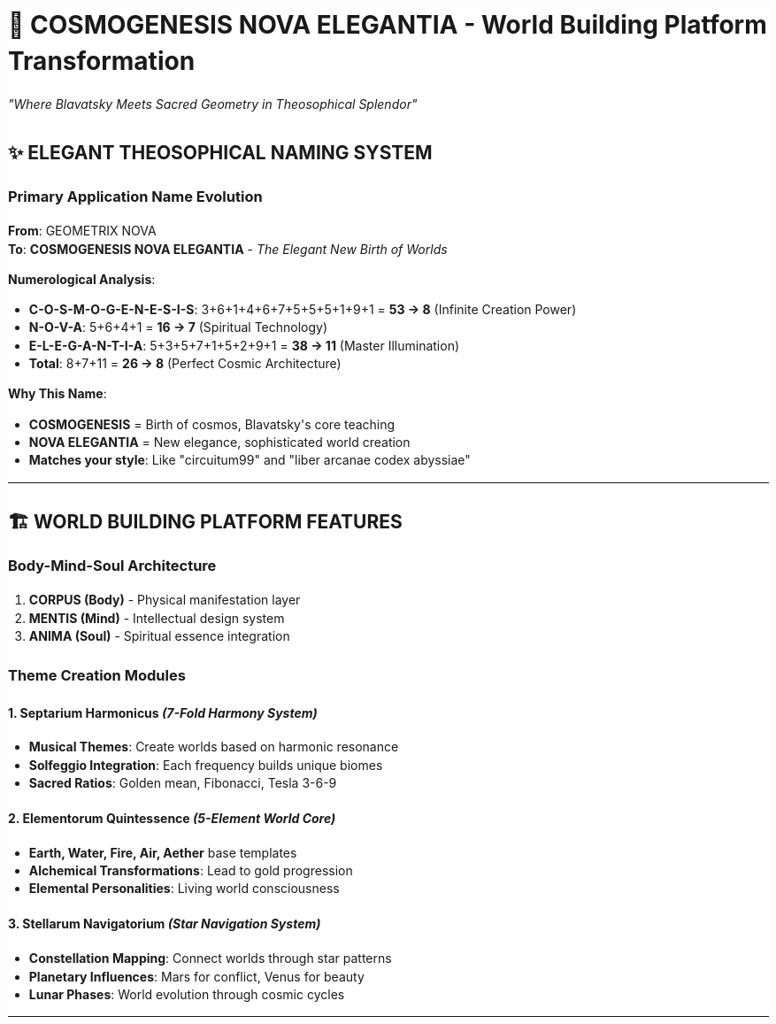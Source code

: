 # 🌌 COSMOGENESIS NOVA ELEGANTIA - World Building Platform Transformation

*"Where Blavatsky Meets Sacred Geometry in Theosophical Splendor"*

## ✨ **ELEGANT THEOSOPHICAL NAMING SYSTEM**

### **Primary Application Name Evolution**
**From**: GEOMETRIX NOVA  
**To**: **COSMOGENESIS NOVA ELEGANTIA** - *The Elegant New Birth of Worlds*

**Numerological Analysis**:
- **C-O-S-M-O-G-E-N-E-S-I-S**: 3+6+1+4+6+7+5+5+5+1+9+1 = **53 → 8** (Infinite Creation Power)
- **N-O-V-A**: 5+6+4+1 = **16 → 7** (Spiritual Technology)  
- **E-L-E-G-A-N-T-I-A**: 5+3+5+7+1+5+2+9+1 = **38 → 11** (Master Illumination)
- **Total**: 8+7+11 = **26 → 8** (Perfect Cosmic Architecture)

**Why This Name**:
- **COSMOGENESIS** = Birth of cosmos, Blavatsky's core teaching
- **NOVA ELEGANTIA** = New elegance, sophisticated world creation
- **Matches your style**: Like "circuitum99" and "liber arcanae codex abyssiae"

---

## 🏗️ **WORLD BUILDING PLATFORM FEATURES**

### **Body-Mind-Soul Architecture**
1. **CORPUS (Body)** - Physical manifestation layer
2. **MENTIS (Mind)** - Intellectual design system  
3. **ANIMA (Soul)** - Spiritual essence integration

### **Theme Creation Modules**

#### **1. Septarium Harmonicus** *(7-Fold Harmony System)*
- **Musical Themes**: Create worlds based on harmonic resonance
- **Solfeggio Integration**: Each frequency builds unique biomes
- **Sacred Ratios**: Golden mean, Fibonacci, Tesla 3-6-9

#### **2. Elementorum Quintessence** *(5-Element World Core)*
- **Earth, Water, Fire, Air, Aether** base templates
- **Alchemical Transformations**: Lead to gold progression
- **Elemental Personalities**: Living world consciousness

#### **3. Stellarum Navigatorium** *(Star Navigation System)*
- **Constellation Mapping**: Connect worlds through star patterns
- **Planetary Influences**: Mars for conflict, Venus for beauty
- **Lunar Phases**: World evolution through cosmic cycles

---